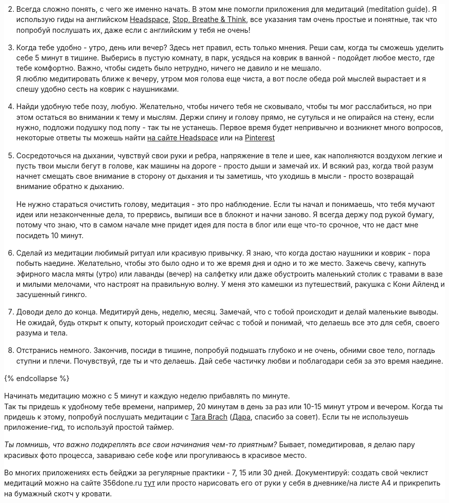 2. Всегда сложно понять, с чего же именно начать. В этом мне помогли приложения для медитаций (meditation guide). Я использую гиды на английском [Headspace](https://itunes.apple.com/us/app/headspace-meditation/id493145008?mt=8), [Stop, Breathe & Think](https://itunes.apple.com/ru/app/stop-breathe-think/id778848692?mt=8), все указания там очень простые и понятные, так что попробуй послушать их, даже если с английским у тебя не очень! 

3. Когда тебе удобно - утро, день или вечер? Здесь нет правил, есть только мнения. Реши сам, когда ты сможешь уделить себе 5 минут в тишине. Выберись в пустую комнату, в парк, усядься на коврик в ванной - подойдет любое место, где тебе комфортно. Важно, чтобы сидеть было нетрудно, ничего не давило и не мешало.  
Я люблю медитировать ближе к вечеру, утром моя голова еще чиста, а вот после обеда рой мыслей вырастает и я спешу удобно сесть на коврик с наушниками.

4. Найди удобную тебе позу, любую. Желательно, чтобы ничего тебя не сковывало, чтобы ты мог расслабиться, но при этом остаться во внимании к тему и мыслям. Держи спину и голову прямо, не сутулься и не опирайся на стену, если нужно, подложи подушку под попу - так ты не устанешь. Первое время будет непривычно и возникнет много вопросов, некоторые ответы ты можешь найти [на сайте Headspace](https://www.headspace.com/blog/2017/09/21/best-time-to-meditate/) или на [Pinterest](https://ru.pinterest.com/larisazzberlin/meditation-mindfulness/)

5. Сосредоточься на дыхании, чувствуй свои руки и ребра, напряжение в теле и шее, как наполняются воздухом легкие и пусть твои мысли бегут в голове, как машины на дороге - просто дыши и замечай их. И всякий раз, когда твой разум начнет смещать свое внимание в сторону от дыхания и ты заметишь, что уходишь в мысли - просто возвращай внимание обратно к дыханию.
     
    Не нужно стараться очистить голову, медитация - это про наблюдение. Если ты начал и понимаешь, что тебя мучают идеи или незаконченные дела, то прервись, выпиши все в блокнот и начни заново. Я всегда держу под рукой бумагу, потому что знаю, что в самом начале мне придет идея для поста в блог или еще что-то срочное, что не даст мне посидеть 10 минут.  

6. Сделай из медитации любимый ритуал или красивую привычку. Я знаю, что когда достаю наушники и коврик - пора побыть наедине. Желательно, чтобы это было одно и то же время дня и одно и то же место. Зажечь свечу, капнуть эфирного масла мяты (утро) или лаванды (вечер) на салфетку или даже обустроить маленький столик с травами в вазе и милыми мелочами, что настроят на правильную волну. У меня это камешки из путешествий, ракушка с Кони Айленд и засушенный гинкго. 

7. Доводи дело до конца. Медитируй день, неделю, месяц. Замечай, что с тобой происходит и делай маленькие выводы. Не ожидай, будь открыт к опыту, который происходит сейчас с тобой и понимай, что делаешь все это для себя, своего разума и тела.

8. Отстранись немного. Закончив, посиди в тишине, попробуй подышать глубоко и не очень, обними свое тело, погладь ступни и плечи. Почувствуй, где ты и что делаешь. Дай себе частичку любви и поблагодари себя за это время наедине. 

{% endcollapse %}

Начинать медитацию можно с 5 минут и каждую неделю прибавлять по минуте.  
Так ты придешь к удобному тебе времени, например, 20 минутам в день за раз или 10-15 минут утром и вечером. Когда ты придешь к этому, попробуй послушать медитации с [Tara Brach](https://itunes.apple.com/us/podcast/tara-brach/id265264862?mt=2) ([Дара](https://www.instagram.com/daramuscat/), спасибо за совет). Если ты не используешь приложение-гид, то используй простой таймер. 

*Ты помнишь, что важно подкреплять все свои начинания чем-то приятным?* Бывает, помедитировав, я делаю пару красивых фото процесса, завариваю себе кофе или прогуливаюсь в красивое место.
  
Во многих приложениях есть бейджи за регулярные практики - 7, 15 или 30 дней. Документируй: создать свой чеклист медитаций можно на сайте 356done.ru [тут](https://365done.ru) или просто нарисовать его от руки у себя в дневнике/на листе А4 и прикрепить на бумажный скотч у кровати. 
